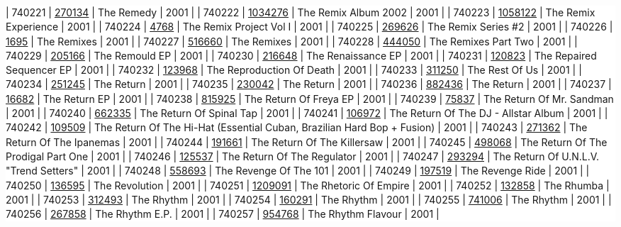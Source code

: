 | 740221 | [270134](https://www.discogs.com/master/270134) | The Remedy | 2001 |
| 740222 | [1034276](https://www.discogs.com/master/1034276) | The Remix Album 2002 | 2001 |
| 740223 | [1058122](https://www.discogs.com/master/1058122) | The Remix Experience | 2001 |
| 740224 | [4768](https://www.discogs.com/master/4768) | The Remix Project Vol I | 2001 |
| 740225 | [269626](https://www.discogs.com/master/269626) | The Remix Series #2 | 2001 |
| 740226 | [1695](https://www.discogs.com/master/1695) | The Remixes | 2001 |
| 740227 | [516660](https://www.discogs.com/master/516660) | The Remixes | 2001 |
| 740228 | [444050](https://www.discogs.com/master/444050) | The Remixes Part Two | 2001 |
| 740229 | [205166](https://www.discogs.com/master/205166) | The Remould EP | 2001 |
| 740230 | [216648](https://www.discogs.com/master/216648) | The Renaissance EP | 2001 |
| 740231 | [120823](https://www.discogs.com/master/120823) | The Repaired Sequencer EP | 2001 |
| 740232 | [123968](https://www.discogs.com/master/123968) | The Reproduction Of Death | 2001 |
| 740233 | [311250](https://www.discogs.com/master/311250) | The Rest Of Us | 2001 |
| 740234 | [251245](https://www.discogs.com/master/251245) | The Return | 2001 |
| 740235 | [230042](https://www.discogs.com/master/230042) | The Return | 2001 |
| 740236 | [882436](https://www.discogs.com/master/882436) | The Return | 2001 |
| 740237 | [16682](https://www.discogs.com/master/16682) | The Return EP | 2001 |
| 740238 | [815925](https://www.discogs.com/master/815925) | The Return Of Freya EP | 2001 |
| 740239 | [75837](https://www.discogs.com/master/75837) | The Return Of Mr. Sandman | 2001 |
| 740240 | [662335](https://www.discogs.com/master/662335) | The Return Of Spinal Tap | 2001 |
| 740241 | [106972](https://www.discogs.com/master/106972) | The Return Of The DJ - Allstar Album | 2001 |
| 740242 | [109509](https://www.discogs.com/master/109509) | The Return Of The Hi-Hat (Essential Cuban, Brazilian Hard Bop + Fusion) | 2001 |
| 740243 | [271362](https://www.discogs.com/master/271362) | The Return Of The Ipanemas | 2001 |
| 740244 | [191661](https://www.discogs.com/master/191661) | The Return Of The Killersaw | 2001 |
| 740245 | [498068](https://www.discogs.com/master/498068) | The Return Of The Prodigal Part One | 2001 |
| 740246 | [125537](https://www.discogs.com/master/125537) | The Return Of The Regulator | 2001 |
| 740247 | [293294](https://www.discogs.com/master/293294) | The Return Of U.N.L.V. "Trend Setters" | 2001 |
| 740248 | [558693](https://www.discogs.com/master/558693) | The Revenge Of The 101 | 2001 |
| 740249 | [197519](https://www.discogs.com/master/197519) | The Revenge Ride | 2001 |
| 740250 | [136595](https://www.discogs.com/master/136595) | The Revolution | 2001 |
| 740251 | [1209091](https://www.discogs.com/master/1209091) | The Rhetoric Of Empire | 2001 |
| 740252 | [132858](https://www.discogs.com/master/132858) | The Rhumba | 2001 |
| 740253 | [312493](https://www.discogs.com/master/312493) | The Rhythm | 2001 |
| 740254 | [160291](https://www.discogs.com/master/160291) | The Rhythm | 2001 |
| 740255 | [741006](https://www.discogs.com/master/741006) | The Rhythm | 2001 |
| 740256 | [267858](https://www.discogs.com/master/267858) | The Rhythm E.P. | 2001 |
| 740257 | [954768](https://www.discogs.com/master/954768) | The Rhythm Flavour | 2001 |